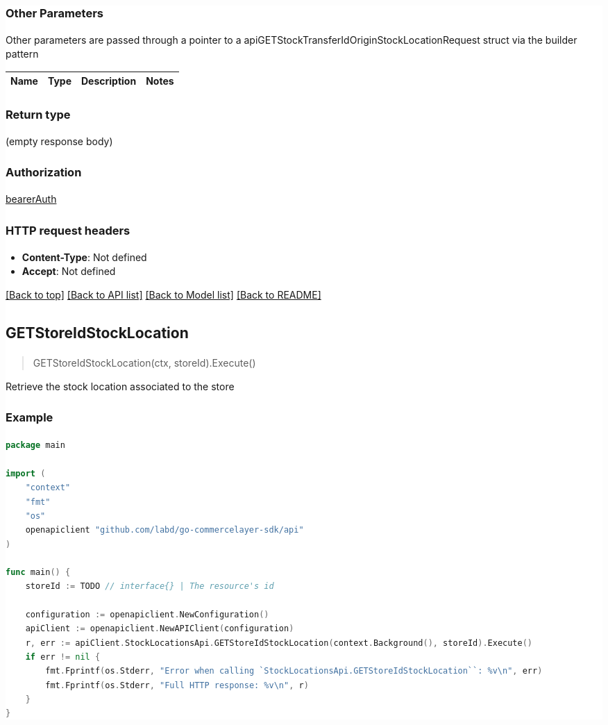 ### Other Parameters

Other parameters are passed through a pointer to a apiGETStockTransferIdOriginStockLocationRequest struct via the builder pattern


Name | Type | Description  | Notes
------------- | ------------- | ------------- | -------------


### Return type

 (empty response body)

### Authorization

[bearerAuth](../README.md#bearerAuth)

### HTTP request headers

- **Content-Type**: Not defined
- **Accept**: Not defined

[[Back to top]](#) [[Back to API list]](../README.md#documentation-for-api-endpoints)
[[Back to Model list]](../README.md#documentation-for-models)
[[Back to README]](../README.md)


## GETStoreIdStockLocation

> GETStoreIdStockLocation(ctx, storeId).Execute()

Retrieve the stock location associated to the store



### Example

```go
package main

import (
    "context"
    "fmt"
    "os"
    openapiclient "github.com/labd/go-commercelayer-sdk/api"
)

func main() {
    storeId := TODO // interface{} | The resource's id

    configuration := openapiclient.NewConfiguration()
    apiClient := openapiclient.NewAPIClient(configuration)
    r, err := apiClient.StockLocationsApi.GETStoreIdStockLocation(context.Background(), storeId).Execute()
    if err != nil {
        fmt.Fprintf(os.Stderr, "Error when calling `StockLocationsApi.GETStoreIdStockLocation``: %v\n", err)
        fmt.Fprintf(os.Stderr, "Full HTTP response: %v\n", r)
    }
}
```
